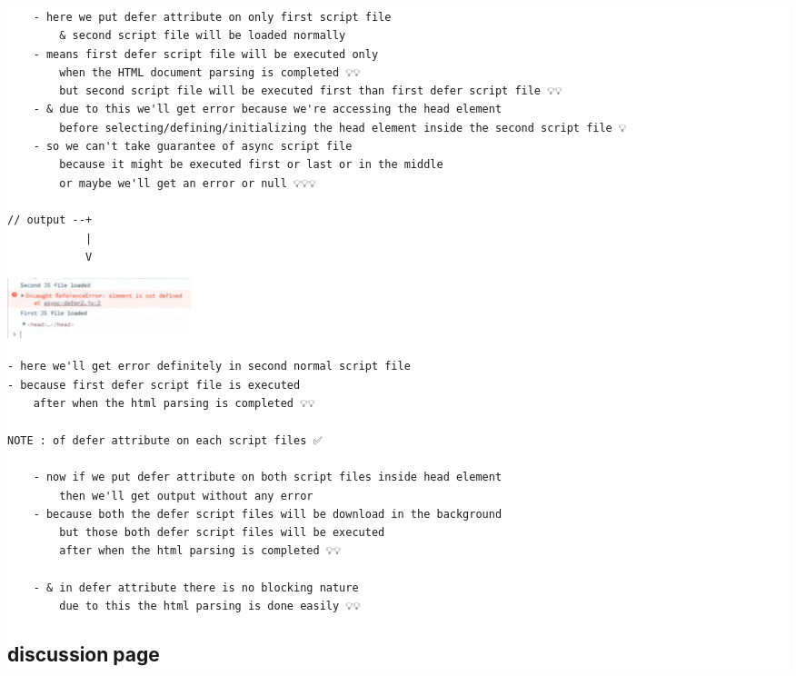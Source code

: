         - here we put defer attribute on only first script file
            & second script file will be loaded normally 
        - means first defer script file will be executed only 
            when the HTML document parsing is completed 💡💡
            but second script file will be executed first than first defer script file 💡💡
        - & due to this we'll get error because we're accessing the head element 
            before selecting/defining/initializing the head element inside the second script file 💡
        - so we can't take guarantee of async script file
            because it might be executed first or last or in the middle
            or maybe we'll get an error or null 💡💡💡
    
    // output --+
                | 
                V

!["difference b/w normal loading VS async VS defer"](../../all-chats-pics-of-lectures/3-notes-pics/1-beginners-js-course-notes-pics/34-async-VS-defer/lecture-34-1-1-3-async-VS-defer.png "difference b/w normal loading VS async VS defer")

    - here we'll get error definitely in second normal script file
    - because first defer script file is executed 
        after when the html parsing is completed 💡💡

    NOTE : of defer attribute on each script files ✅

        - now if we put defer attribute on both script files inside head element
            then we'll get output without any error 
        - because both the defer script files will be download in the background 
            but those both defer script files will be executed   
            after when the html parsing is completed 💡💡

        - & in defer attribute there is no blocking nature
            due to this the html parsing is done easily 💡💡

## discussion page
